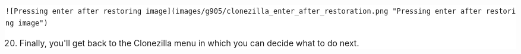     ![Pressing enter after restoring image](images/g905/clonezilla_enter_after_restoration.png "Pressing enter after restoring image")

20. Finally, you'll get back to the Clonezilla menu in which you can decide what to do next.
